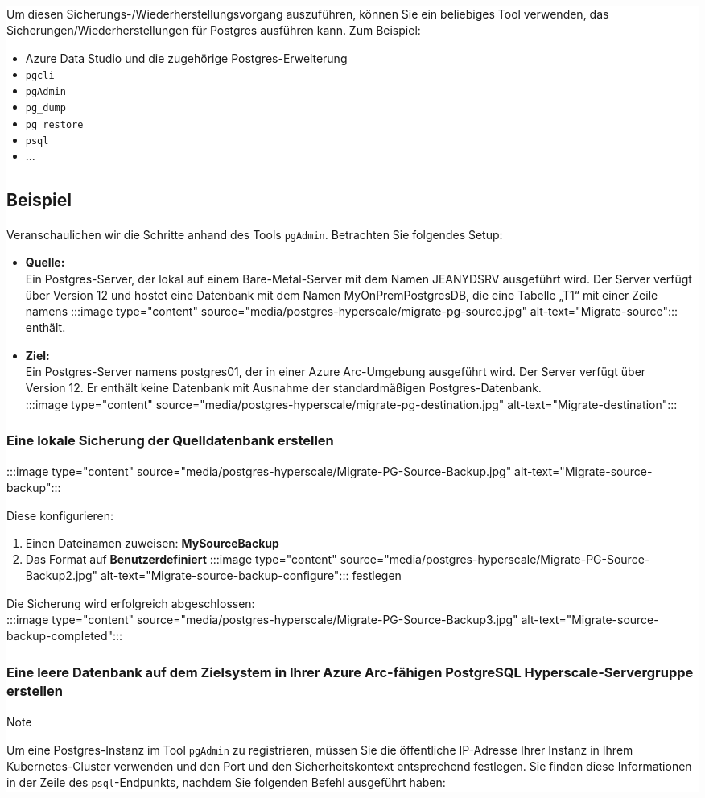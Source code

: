 Um diesen Sicherungs-/Wiederherstellungsvorgang auszuführen, können Sie ein beliebiges Tool verwenden, das Sicherungen/Wiederherstellungen für Postgres ausführen kann. Zum Beispiel:
- Azure Data Studio und die zugehörige Postgres-Erweiterung
- `pgcli`
- `pgAdmin`
- `pg_dump`
- `pg_restore`
- `psql`
- ...

## <a name="example"></a>Beispiel
Veranschaulichen wir die Schritte anhand des Tools `pgAdmin`.
Betrachten Sie folgendes Setup:
- **Quelle:**  
    Ein Postgres-Server, der lokal auf einem Bare-Metal-Server mit dem Namen JEANYDSRV ausgeführt wird. Der Server verfügt über Version 12 und hostet eine Datenbank mit dem Namen MyOnPremPostgresDB, die eine Tabelle „T1“ mit einer Zeile namens :::image type="content" source="media/postgres-hyperscale/migrate-pg-source.jpg" alt-text="Migrate-source"::: enthält.

- **Ziel:**  
    Ein Postgres-Server namens postgres01, der in einer Azure Arc-Umgebung ausgeführt wird. Der Server verfügt über Version 12. Er enthält keine Datenbank mit Ausnahme der standardmäßigen Postgres-Datenbank.  
    :::image type="content" source="media/postgres-hyperscale/migrate-pg-destination.jpg" alt-text="Migrate-destination":::


### <a name="take-a-backup-of-the-source-database-on-premises"></a>Eine lokale Sicherung der Quelldatenbank erstellen

:::image type="content" source="media/postgres-hyperscale/Migrate-PG-Source-Backup.jpg" alt-text="Migrate-source-backup":::

Diese konfigurieren:
1. Einen Dateinamen zuweisen: **MySourceBackup**
2. Das Format auf **Benutzerdefiniert**
:::image type="content" source="media/postgres-hyperscale/Migrate-PG-Source-Backup2.jpg" alt-text="Migrate-source-backup-configure"::: festlegen

Die Sicherung wird erfolgreich abgeschlossen:  
:::image type="content" source="media/postgres-hyperscale/Migrate-PG-Source-Backup3.jpg" alt-text="Migrate-source-backup-completed":::

### <a name="create-an-empty-database-on-the-destination-system-in-your-azure-arc-enabled-postgresql-hyperscale-server-group"></a>Eine leere Datenbank auf dem Zielsystem in Ihrer Azure Arc-fähigen PostgreSQL Hyperscale-Servergruppe erstellen

> [!NOTE]
> Um eine Postgres-Instanz im Tool `pgAdmin` zu registrieren, müssen Sie die öffentliche IP-Adresse Ihrer Instanz in Ihrem Kubernetes-Cluster verwenden und den Port und den Sicherheitskontext entsprechend festlegen. Sie finden diese Informationen in der Zeile des `psql`-Endpunkts, nachdem Sie folgenden Befehl ausgeführt haben:
